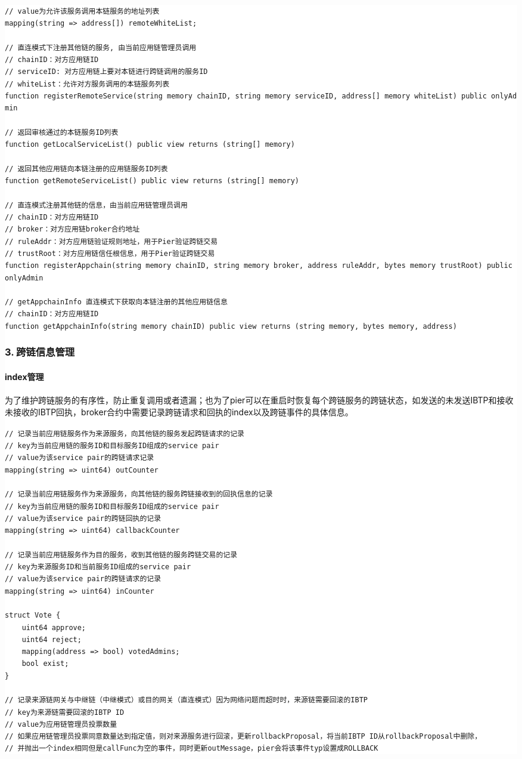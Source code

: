 ```solidity
// value为允许该服务调用本链服务的地址列表
mapping(string => address[]) remoteWhiteList;

// 直连模式下注册其他链的服务, 由当前应用链管理员调用
// chainID：对方应用链ID
// serviceID: 对方应用链上要对本链进行跨链调用的服务ID
// whiteList：允许对方服务调用的本链服务列表
function registerRemoteService(string memory chainID, string memory serviceID, address[] memory whiteList) public onlyAdmin

// 返回审核通过的本链服务ID列表
function getLocalServiceList() public view returns (string[] memory)

// 返回其他应用链向本链注册的应用链服务ID列表
function getRemoteServiceList() public view returns (string[] memory)

// 直连模式注册其他链的信息，由当前应用链管理员调用
// chainID：对方应用链ID
// broker：对方应用链broker合约地址
// ruleAddr：对方应用链验证规则地址，用于Pier验证跨链交易
// trustRoot：对方应用链信任根信息，用于Pier验证跨链交易
function registerAppchain(string memory chainID, string memory broker, address ruleAddr, bytes memory trustRoot) public onlyAdmin

// getAppchainInfo 直连模式下获取向本链注册的其他应用链信息
// chainID：对方应用链ID
function getAppchainInfo(string memory chainID) public view returns (string memory, bytes memory, address)
```

### 3. 跨链信息管理
#### index管理
为了维护跨链服务的有序性，防止重复调用或者遗漏；也为了pier可以在重启时恢复每个跨链服务的跨链状态，如发送的未发送IBTP和接收未接收的IBTP回执，broker合约中需要记录跨链请求和回执的index以及跨链事件的具体信息。

```solidity
// 记录当前应用链服务作为来源服务，向其他链的服务发起跨链请求的记录
// key为当前应用链的服务ID和目标服务ID组成的service pair
// value为该service pair的跨链请求记录
mapping(string => uint64) outCounter

// 记录当前应用链服务作为来源服务，向其他链的服务跨链接收到的回执信息的记录
// key为当前应用链的服务ID和目标服务ID组成的service pair
// value为该service pair的跨链回执的记录
mapping(string => uint64) callbackCounter

// 记录当前应用链服务作为目的服务，收到其他链的服务跨链交易的记录
// key为来源服务ID和当前服务ID组成的service pair
// value为该service pair的跨链请求的记录
mapping(string => uint64) inCounter

struct Vote {
    uint64 approve;
    uint64 reject;
    mapping(address => bool) votedAdmins;
    bool exist;
}

// 记录来源链网关与中继链（中继模式）或目的网关（直连模式）因为网络问题而超时时，来源链需要回滚的IBTP
// key为来源链需要回滚的IBTP ID
// value为应用链管理员投票数量
// 如果应用链管理员投票同意数量达到指定值，则对来源服务进行回滚，更新rollbackProposal，将当前IBTP ID从rollbackProposal中删除，
// 并抛出一个index相同但是callFunc为空的事件，同时更新outMessage，pier会将该事件typ设置成ROLLBACK
```